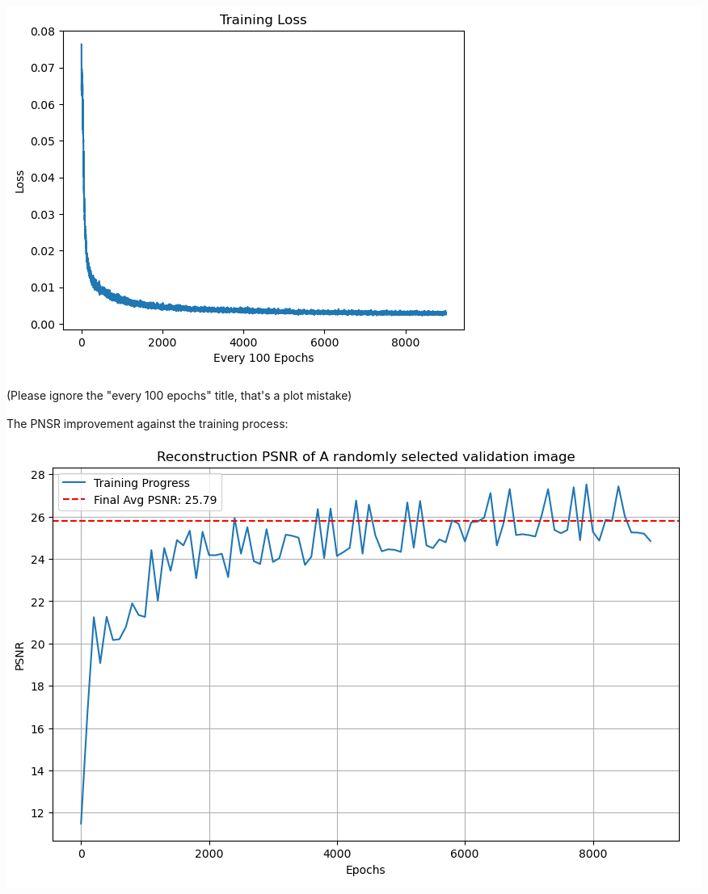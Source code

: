 ![alt text](./images/training_curve.png)

(Please ignore the "every 100 epochs" title, that's a plot mistake)

The PNSR improvement against the training process:

![alt text](./images/PNSR.png)
